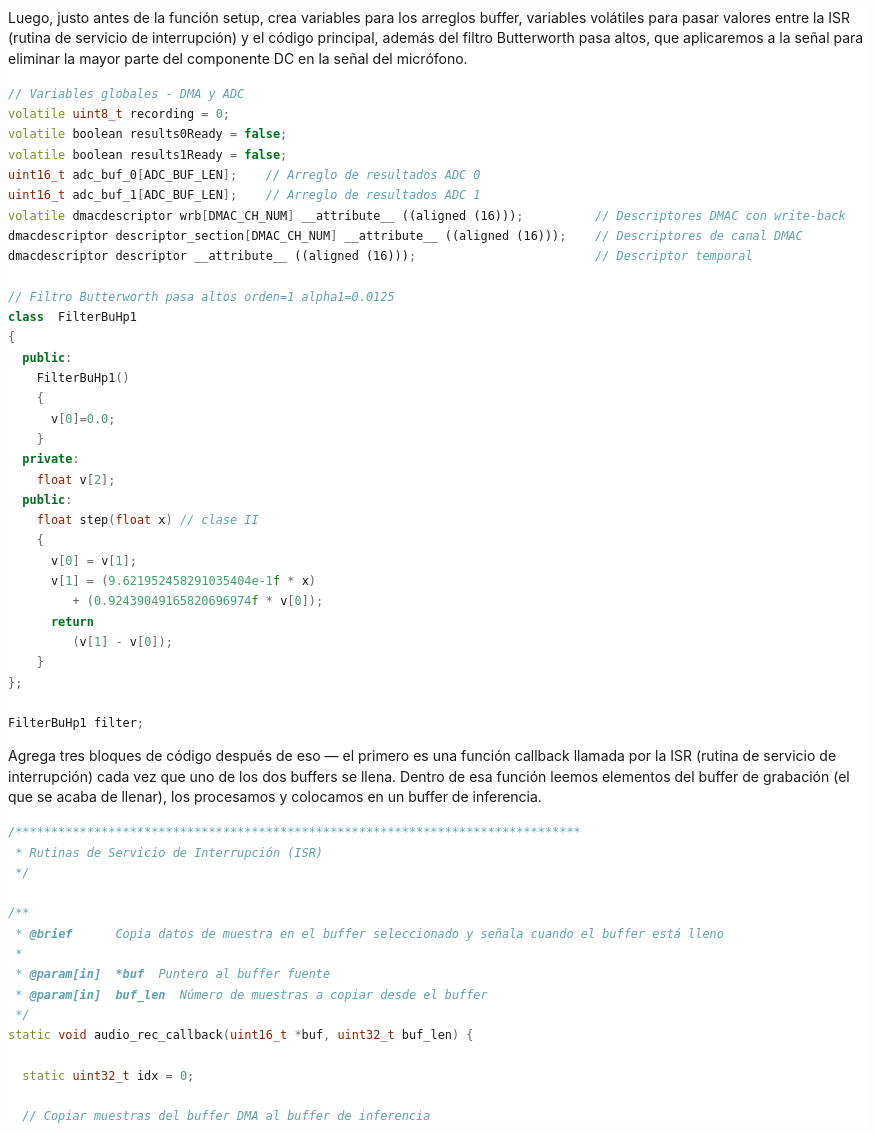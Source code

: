 Luego, justo antes de la función setup, crea variables para los arreglos buffer, variables volátiles para pasar valores entre la ISR (rutina de servicio de interrupción) y el código principal, además del filtro Butterworth pasa altos, que aplicaremos a la señal para eliminar la mayor parte del componente DC en la señal del micrófono.

```cpp
// Variables globales - DMA y ADC
volatile uint8_t recording = 0;
volatile boolean results0Ready = false;
volatile boolean results1Ready = false;
uint16_t adc_buf_0[ADC_BUF_LEN];    // Arreglo de resultados ADC 0
uint16_t adc_buf_1[ADC_BUF_LEN];    // Arreglo de resultados ADC 1
volatile dmacdescriptor wrb[DMAC_CH_NUM] __attribute__ ((aligned (16)));          // Descriptores DMAC con write-back
dmacdescriptor descriptor_section[DMAC_CH_NUM] __attribute__ ((aligned (16)));    // Descriptores de canal DMAC
dmacdescriptor descriptor __attribute__ ((aligned (16)));                         // Descriptor temporal

// Filtro Butterworth pasa altos orden=1 alpha1=0.0125
class  FilterBuHp1
{
  public:
    FilterBuHp1()
    {
      v[0]=0.0;
    }
  private:
    float v[2];
  public:
    float step(float x) // clase II
    {
      v[0] = v[1];
      v[1] = (9.621952458291035404e-1f * x)
         + (0.92439049165820696974f * v[0]);
      return 
         (v[1] - v[0]);
    }
};

FilterBuHp1 filter;
```

Agrega tres bloques de código después de eso — el primero es una función callback llamada por la ISR (rutina de servicio de interrupción) cada vez que uno de los dos buffers se llena. Dentro de esa función leemos elementos del buffer de grabación (el que se acaba de llenar), los procesamos y colocamos en un buffer de inferencia.

```cpp
/*******************************************************************************
 * Rutinas de Servicio de Interrupción (ISR)
 */

/**
 * @brief      Copia datos de muestra en el buffer seleccionado y señala cuando el buffer está lleno
 *
 * @param[in]  *buf  Puntero al buffer fuente
 * @param[in]  buf_len  Número de muestras a copiar desde el buffer
 */
static void audio_rec_callback(uint16_t *buf, uint32_t buf_len) {

  static uint32_t idx = 0;

  // Copiar muestras del buffer DMA al buffer de inferencia
```
